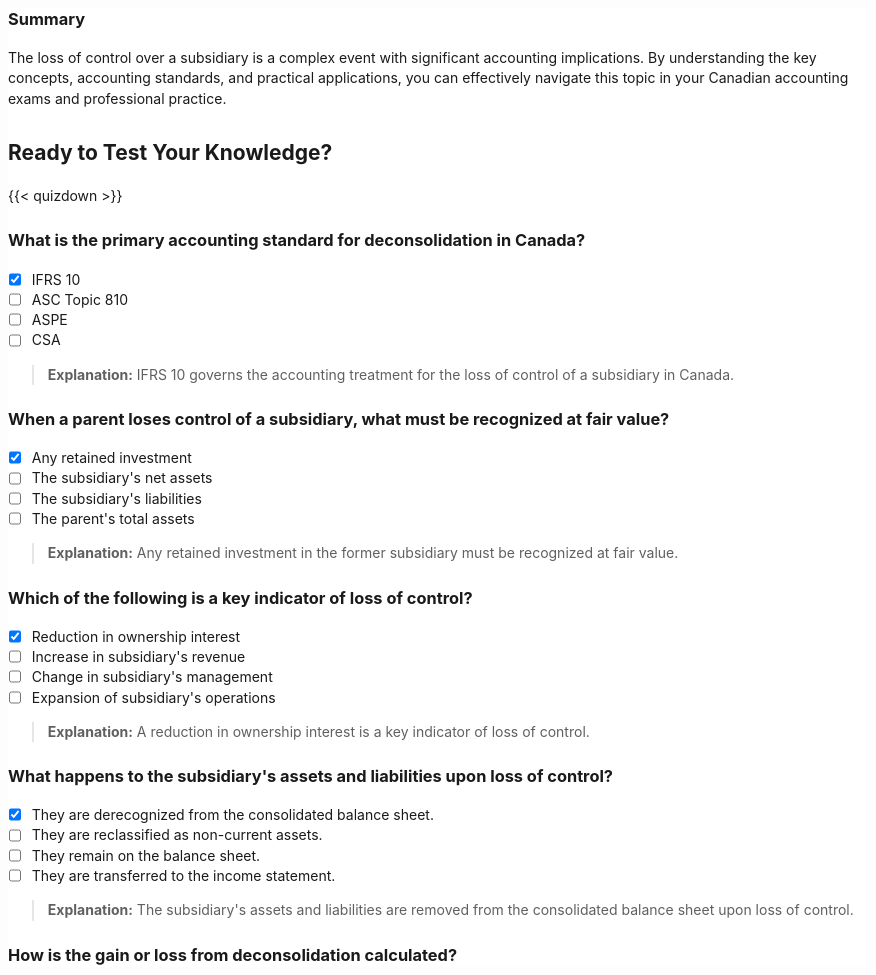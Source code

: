 ### Summary

The loss of control over a subsidiary is a complex event with significant accounting implications. By understanding the key concepts, accounting standards, and practical applications, you can effectively navigate this topic in your Canadian accounting exams and professional practice.

## **Ready to Test Your Knowledge?**

{{< quizdown >}}

### What is the primary accounting standard for deconsolidation in Canada?

- [x] IFRS 10
- [ ] ASC Topic 810
- [ ] ASPE
- [ ] CSA

> **Explanation:** IFRS 10 governs the accounting treatment for the loss of control of a subsidiary in Canada.

### When a parent loses control of a subsidiary, what must be recognized at fair value?

- [x] Any retained investment
- [ ] The subsidiary's net assets
- [ ] The subsidiary's liabilities
- [ ] The parent's total assets

> **Explanation:** Any retained investment in the former subsidiary must be recognized at fair value.

### Which of the following is a key indicator of loss of control?

- [x] Reduction in ownership interest
- [ ] Increase in subsidiary's revenue
- [ ] Change in subsidiary's management
- [ ] Expansion of subsidiary's operations

> **Explanation:** A reduction in ownership interest is a key indicator of loss of control.

### What happens to the subsidiary's assets and liabilities upon loss of control?

- [x] They are derecognized from the consolidated balance sheet.
- [ ] They are reclassified as non-current assets.
- [ ] They remain on the balance sheet.
- [ ] They are transferred to the income statement.

> **Explanation:** The subsidiary's assets and liabilities are removed from the consolidated balance sheet upon loss of control.

### How is the gain or loss from deconsolidation calculated?
